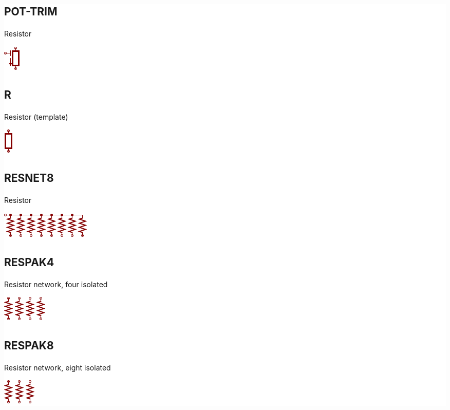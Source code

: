 ## POT-TRIM
Resistor

![POT-TRIM__1__1](/images/pasv-Bourns__POT-BOURNS-3296W__1__1.png?raw=true) 

## R
Resistor (template)

![R__1__1](/images/passive__R__1__1.png?raw=true) 

## RESNET8
Resistor

![RESNET8__1__1](/images/passive__RESNET8__1__1.png?raw=true) 

## RESPAK4
Resistor network, four isolated

![RESPAK4__1__1](/images/passive__RESPAK4__1__1.png?raw=true) 
![RESPAK4__2__1](/images/passive__RESPAK4__1__1.png?raw=true) 
![RESPAK4__3__1](/images/passive__RESPAK4__1__1.png?raw=true) 
![RESPAK4__4__1](/images/passive__RESPAK4__1__1.png?raw=true) 

## RESPAK8
Resistor network, eight isolated

![RESPAK8__1__1](/images/passive__RESPAK4__1__1.png?raw=true) 
![RESPAK8__2__1](/images/passive__RESPAK4__1__1.png?raw=true) 
![RESPAK8__3__1](/images/passive__RESPAK4__1__1.png?raw=true) 
